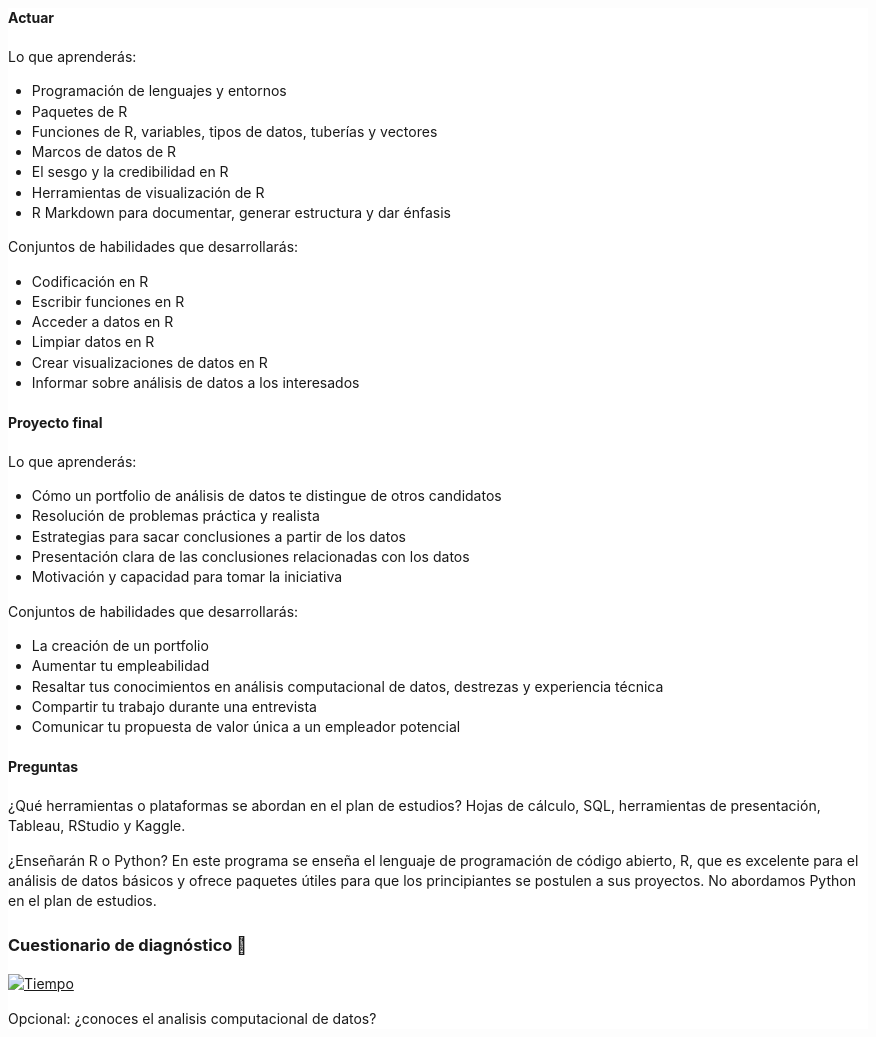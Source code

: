 #### Actuar

Lo que aprenderás:

- Programación de lenguajes y entornos
- Paquetes de R
- Funciones de R, variables, tipos de datos, tuberías y vectores
- Marcos de datos de R
- El sesgo y la credibilidad en R
- Herramientas de visualización de R
- R Markdown para documentar, generar estructura y dar énfasis

Conjuntos de habilidades que desarrollarás:

- Codificación en R
- Escribir funciones en R
- Acceder a datos en R
- Limpiar datos en R
- Crear visualizaciones de datos en R
- Informar sobre análisis de datos a los interesados

#### Proyecto final

Lo que aprenderás:

- Cómo un portfolio de análisis de datos te distingue de otros candidatos
- Resolución de problemas práctica y realista
- Estrategias para sacar conclusiones a partir de los datos
- Presentación clara de las conclusiones relacionadas con los datos
- Motivación y capacidad para tomar la iniciativa

Conjuntos de habilidades que desarrollarás:

- La creación de un portfolio
- Aumentar tu empleabilidad
- Resaltar tus conocimientos en análisis computacional de datos, destrezas y experiencia técnica
- Compartir tu trabajo durante una entrevista
- Comunicar tu propuesta de valor única a un empleador potencial

#### Preguntas

¿Qué herramientas o plataformas se abordan en el plan de estudios?
Hojas de cálculo, SQL, herramientas de presentación, Tableau, RStudio y Kaggle.

¿Enseñarán R o Python?
En este programa se enseña el lenguaje de programación de código abierto, R, que es excelente para el análisis de datos básicos y ofrece paquetes útiles para que los principiantes se postulen a sus proyectos. No abordamos Python en el plan de estudios.


### Cuestionario de diagnóstico 📑

[![Tiempo](https://img.shields.io/badge/Tiempo-34%20minutos-blue.svg)](https://www.coursera.org/professional-certificates/analisis-de-datos-de-google)

Opcional: ¿conoces el analisis computacional de datos? 

